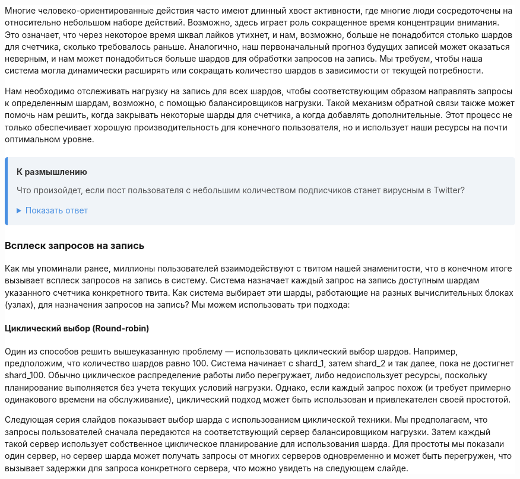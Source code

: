 Многие человеко-ориентированные действия часто имеют длинный хвост активности, где многие люди сосредоточены на относительно небольшом
наборе действий. Возможно, здесь играет роль сокращенное время концентрации внимания. Это означает, что через некоторое время шквал лайков
утихнет, и нам, возможно, больше не понадобится столько шардов для счетчика, сколько требовалось раньше. Аналогично, наш первоначальный
прогноз будущих записей может оказаться неверным, и нам может понадобиться больше шардов для обработки запросов на запись. Мы требуем, чтобы
наша система могла динамически расширять или сокращать количество шардов в зависимости от текущей потребности.

Нам необходимо отслеживать нагрузку на запись для всех шардов, чтобы соответствующим образом направлять запросы к определенным шардам,
возможно, с помощью балансировщиков нагрузки. Такой механизм обратной связи также может помочь нам решить, когда закрывать некоторые шарды
для счетчика, а когда добавлять дополнительные. Этот процесс не только обеспечивает хорошую производительность для конечного пользователя,
но и использует наши ресурсы на почти оптимальном уровне.

<div style="background-color: #f0f4f8; border-left: 5px solid #4a90e2; padding: 15px; margin: 20px 0; border-radius: 5px;">
  <p style="margin: 0; font-weight: bold; color: #333;">К размышлению</p>
  <p style="margin-top: 10px; color: #555;">Что произойдет, если пост пользователя с небольшим количеством подписчиков станет вирусным в Twitter?</p>
  <details><summary style="cursor: pointer; color: #4a90e2; margin-top: 10px;">Показать ответ</summary></details>
</div>

### Всплеск запросов на запись

Как мы упоминали ранее, миллионы пользователей взаимодействуют с твитом нашей знаменитости, что в конечном итоге вызывает всплеск запросов
на запись в систему. Система назначает каждый запрос на запись доступным шардам указанного счетчика конкретного твита. Как система выбирает
эти шарды, работающие на разных вычислительных блоках (узлах), для назначения запросов на запись? Мы можем использовать три подхода:

#### Циклический выбор (Round-robin)

Один из способов решить вышеуказанную проблему — использовать циклический выбор шардов. Например, предположим, что количество шардов равно
100. Система начинает с shard_1, затем shard_2 и так далее, пока не достигнет shard_100. Обычно циклическое распределение работы либо
перегружает, либо недоиспользует ресурсы, поскольку планирование выполняется без учета текущих условий нагрузки. Однако, если каждый запрос
похож (и требует примерно одинакового времени на обслуживание), циклический подход может быть использован и привлекателен своей простотой.

Следующая серия слайдов показывает выбор шарда с использованием циклической техники. Мы предполагаем, что запросы пользователей сначала
передаются на соответствующий сервер балансировщиком нагрузки. Затем каждый такой сервер использует собственное циклическое планирование для
использования шарда. Для простоты мы показали один сервер, но сервер шарда может получать запросы от многих серверов одновременно и может
быть перегружен, что вызывает задержки для запроса конкретного сервера, что можно увидеть на следующем слайде.
